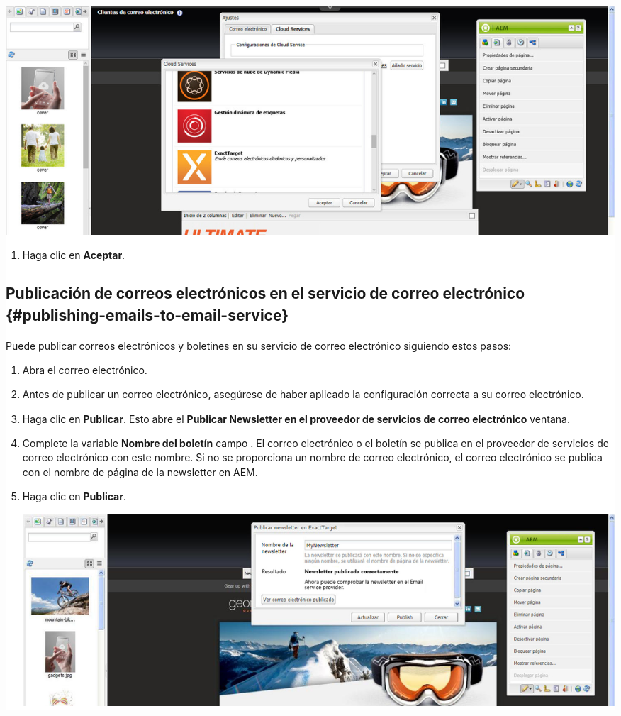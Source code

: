    ![Chlimage_1-5](assets/chlimage_1-5.jpeg)

1. Haga clic en **Aceptar**.

## Publicación de correos electrónicos en el servicio de correo electrónico {#publishing-emails-to-email-service}

Puede publicar correos electrónicos y boletines en su servicio de correo electrónico siguiendo estos pasos:

1. Abra el correo electrónico.
1. Antes de publicar un correo electrónico, asegúrese de haber aplicado la configuración correcta a su correo electrónico.
1. Haga clic en **Publicar**. Esto abre el **Publicar Newsletter en el proveedor de servicios de correo electrónico** ventana.
1. Complete la variable **Nombre del boletín** campo . El correo electrónico o el boletín se publica en el proveedor de servicios de correo electrónico con este nombre. Si no se proporciona un nombre de correo electrónico, el correo electrónico se publica con el nombre de página de la newsletter en AEM.
1. Haga clic en **Publicar**.

   ![Chlimage_1-6](assets/chlimage_1-6.jpeg)
